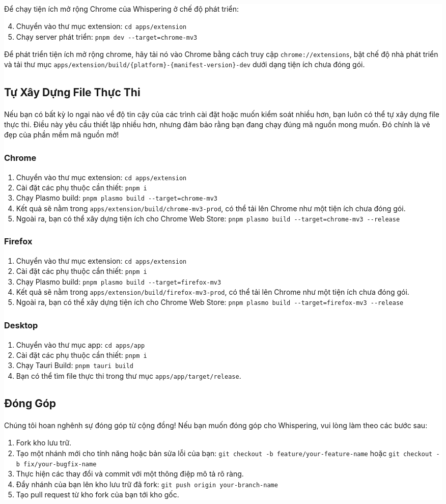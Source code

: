 Để chạy tiện ích mở rộng Chrome của Whispering ở chế độ phát triển:

4. Chuyển vào thư mục extension: `cd apps/extension`
5. Chạy server phát triển: `pnpm dev --target=chrome-mv3`

Để phát triển tiện ích mở rộng chrome, hãy tải nó vào Chrome bằng cách truy cập `chrome://extensions`, bật chế độ nhà phát triển và tải thư mục `apps/extension/build/{platform}-{manifest-version}-dev` dưới dạng tiện ích chưa đóng gói.

## Tự Xây Dựng File Thực Thi

Nếu bạn có bất kỳ lo ngại nào về độ tin cậy của các trình cài đặt hoặc muốn kiểm soát nhiều hơn, bạn luôn có thể tự xây dựng file thực thi. Điều này yêu cầu thiết lập nhiều hơn, nhưng đảm bảo rằng bạn đang chạy đúng mã nguồn mong muốn. Đó chính là vẻ đẹp của phần mềm mã nguồn mở!

### Chrome

1. Chuyển vào thư mục extension: `cd apps/extension`
2. Cài đặt các phụ thuộc cần thiết: `pnpm i`
3. Chạy Plasmo build: `pnpm plasmo build --target=chrome-mv3`
4. Kết quả sẽ nằm trong `apps/extension/build/chrome-mv3-prod`, có thể tải lên Chrome như một tiện ích chưa đóng gói.
5. Ngoài ra, bạn có thể xây dựng tiện ích cho Chrome Web Store: `pnpm plasmo build --target=chrome-mv3 --release`

### Firefox

1. Chuyển vào thư mục extension: `cd apps/extension`
2. Cài đặt các phụ thuộc cần thiết: `pnpm i`
3. Chạy Plasmo build: `pnpm plasmo build --target=firefox-mv3`
4. Kết quả sẽ nằm trong `apps/extension/build/firefox-mv3-prod`, có thể tải lên Chrome như một tiện ích chưa đóng gói.
5. Ngoài ra, bạn có thể xây dựng tiện ích cho Chrome Web Store: `pnpm plasmo build --target=firefox-mv3 --release`

### Desktop

1. Chuyển vào thư mục app: `cd apps/app`
2. Cài đặt các phụ thuộc cần thiết: `pnpm i`
3. Chạy Tauri Build: `pnpm tauri build`
4. Bạn có thể tìm file thực thi trong thư mục `apps/app/target/release`.

## Đóng Góp

Chúng tôi hoan nghênh sự đóng góp từ cộng đồng! Nếu bạn muốn đóng góp cho Whispering, vui lòng làm theo các bước sau:

1. Fork kho lưu trữ.
2. Tạo một nhánh mới cho tính năng hoặc bản sửa lỗi của bạn: `git checkout -b feature/your-feature-name` hoặc `git checkout -b fix/your-bugfix-name`
3. Thực hiện các thay đổi và commit với một thông điệp mô tả rõ ràng.
4. Đẩy nhánh của bạn lên kho lưu trữ đã fork: `git push origin your-branch-name`
5. Tạo pull request từ kho fork của bạn tới kho gốc.

